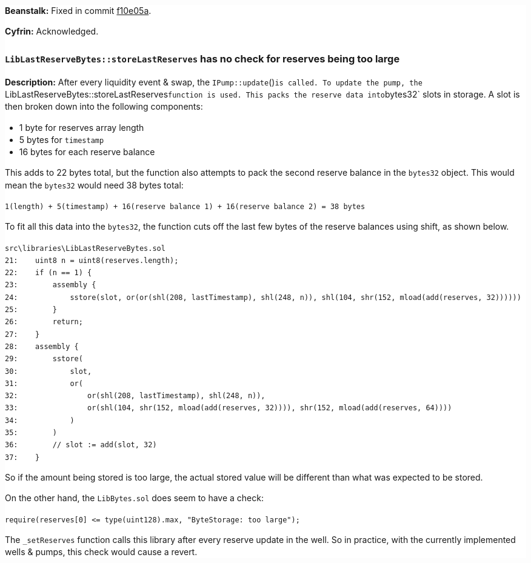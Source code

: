 **Beanstalk:** Fixed in commit [f10e05a](https://github.com/BeanstalkFarms/Basin/pull/81/commits/f10e05a32f60ec288ef6064e665cae797b800b39).

**Cyfrin:** Acknowledged.


### `LibLastReserveBytes::storeLastReserves` has no check for reserves being too large

**Description:** After every liquidity event & swap, the `IPump::update`()` is called.
To update the pump, the `LibLastReserveBytes::storeLastReserves` function is used. This packs the reserve data into `bytes32` slots in storage.
A slot is then broken down into the following components:
- 1 byte for reserves array length
- 5 bytes for `timestamp`
- 16 bytes for each reserve balance

This adds to 22 bytes total, but the function also attempts to pack the second reserve balance in the `bytes32` object.
This would mean the `bytes32` would need 38 bytes total:

`1(length) + 5(timestamp) + 16(reserve balance 1) + 16(reserve balance 2) = 38 bytes`

To fit all this data into the `bytes32`, the function cuts off the last few bytes of the reserve balances using shift, as shown below.

```solidity
src\libraries\LibLastReserveBytes.sol
21:    uint8 n = uint8(reserves.length);
22:    if (n == 1) {
23:        assembly {
24:            sstore(slot, or(or(shl(208, lastTimestamp), shl(248, n)), shl(104, shr(152, mload(add(reserves, 32))))))
25:        }
26:        return;
27:    }
28:    assembly {
29:        sstore(
30:            slot,
31:            or(
32:                or(shl(208, lastTimestamp), shl(248, n)),
33:                or(shl(104, shr(152, mload(add(reserves, 32)))), shr(152, mload(add(reserves, 64))))
34:            )
35:        )
36:        // slot := add(slot, 32)
37:    }
```

So if the amount being stored is too large, the actual stored value will be different than what was expected to be stored.

On the other hand, the `LibBytes.sol` does seem to have a check:
```solidity
require(reserves[0] <= type(uint128).max, "ByteStorage: too large");
```
The `_setReserves` function calls this library after every reserve update in the well.
So in practice, with the currently implemented wells & pumps, this check would cause a revert.
